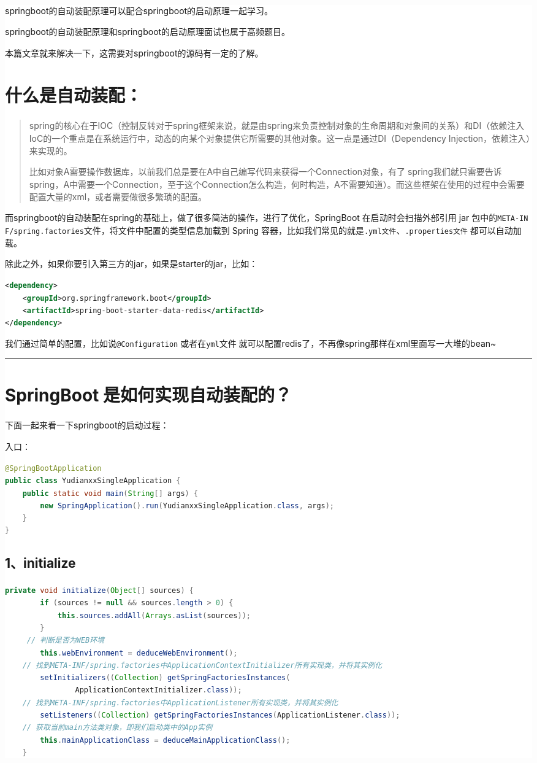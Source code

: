 springboot的自动装配原理可以配合springboot的启动原理一起学习。

springboot的自动装配原理和springboot的启动原理面试也属于高频题目。

本篇文章就来解决一下，这需要对springboot的源码有一定的了解。

# 什么是自动装配：

> spring的核心在于IOC（控制反转对于spring框架来说，就是由spring来负责控制对象的生命周期和对象间的关系）和DI（依赖注入IoC的一个重点是在系统运行中，动态的向某个对象提供它所需要的其他对象。这一点是通过DI（Dependency Injection，依赖注入）来实现的。
>
> 比如对象A需要操作数据库，以前我们总是要在A中自己编写代码来获得一个Connection对象，有了 spring我们就只需要告诉spring，A中需要一个Connection，至于这个Connection怎么构造，何时构造，A不需要知道）。而这些框架在使用的过程中会需要配置大量的xml，或者需要做很多繁琐的配置。

而springboot的自动装配在spring的基础上，做了很多简洁的操作，进行了优化，SpringBoot 在启动时会扫描外部引用 jar 包中的`META-INF/spring.factories`文件，将文件中配置的类型信息加载到 Spring 容器，比如我们常见的就是`.yml文件`、`.properties文件` 都可以自动加载。

除此之外，如果你要引入第三方的jar，如果是starter的jar，比如：

```xml
<dependency>
	<groupId>org.springframework.boot</groupId>
	<artifactId>spring-boot-starter-data-redis</artifactId>
</dependency>
```

我们通过简单的配置，比如说`@Configuration` 或者在`yml`文件 就可以配置redis了，不再像spring那样在xml里面写一大堆的bean~



---

# SpringBoot 是如何实现自动装配的？

下面一起来看一下springboot的启动过程：

入口：
```java
@SpringBootApplication
public class YudianxxSingleApplication {
    public static void main(String[] args) {
        new SpringApplication().run(YudianxxSingleApplication.class, args);
    }
}
```

## 1、initialize

```java
private void initialize(Object[] sources) {
		if (sources != null && sources.length > 0) {
			this.sources.addAll(Arrays.asList(sources));
		}
  	 // 判断是否为WEB环境
		this.webEnvironment = deduceWebEnvironment();
    // 找到META-INF/spring.factories中ApplicationContextInitializer所有实现类，并将其实例化
		setInitializers((Collection) getSpringFactoriesInstances(
				ApplicationContextInitializer.class));
    // 找到META-INF/spring.factories中ApplicationListener所有实现类，并将其实例化
		setListeners((Collection) getSpringFactoriesInstances(ApplicationListener.class));
    // 获取当前main方法类对象，即我们启动类中的App实例
		this.mainApplicationClass = deduceMainApplicationClass();
	}
```
